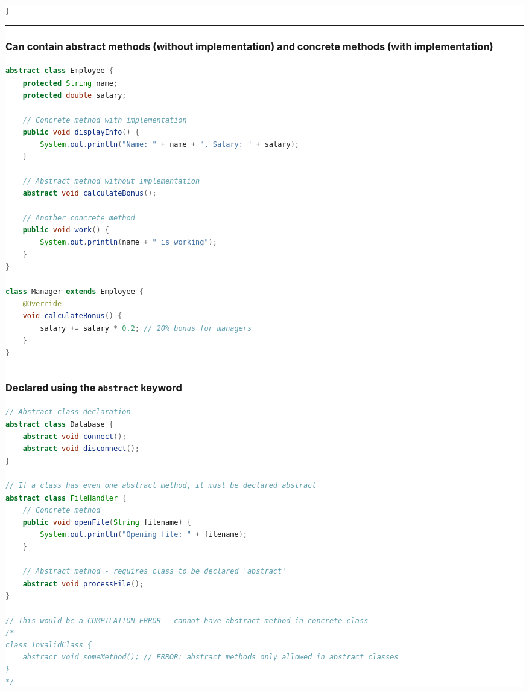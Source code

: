 ```java
}
```

---

### Can contain abstract methods (without implementation) and concrete methods (with implementation)

```java
abstract class Employee {
    protected String name;
    protected double salary;
    
    // Concrete method with implementation
    public void displayInfo() {
        System.out.println("Name: " + name + ", Salary: " + salary);
    }
    
    // Abstract method without implementation
    abstract void calculateBonus();
    
    // Another concrete method
    public void work() {
        System.out.println(name + " is working");
    }
}

class Manager extends Employee {
    @Override
    void calculateBonus() {
        salary += salary * 0.2; // 20% bonus for managers
    }
}
```

---

### Declared using the `abstract` keyword

```java
// Abstract class declaration
abstract class Database {
    abstract void connect();
    abstract void disconnect();
}

// If a class has even one abstract method, it must be declared abstract
abstract class FileHandler {
    // Concrete method
    public void openFile(String filename) {
        System.out.println("Opening file: " + filename);
    }
    
    // Abstract method - requires class to be declared 'abstract'
    abstract void processFile();
}

// This would be a COMPILATION ERROR - cannot have abstract method in concrete class
/*
class InvalidClass {
    abstract void someMethod(); // ERROR: abstract methods only allowed in abstract classes
}
*/
```
